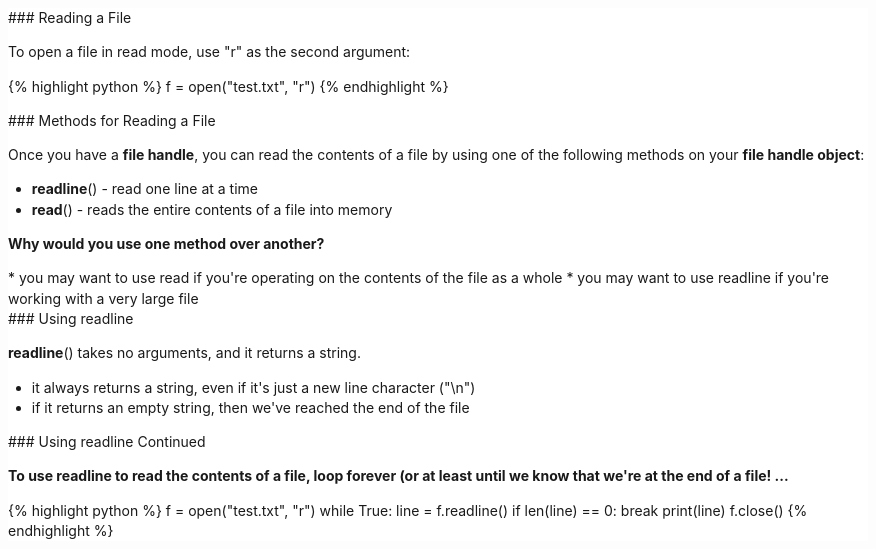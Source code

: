 <section markdown="block">
### Reading a File

To open a file in read mode, use "r" as the second argument:

{% highlight python %}
f = open("test.txt", "r")
{% endhighlight %}

</section>

<section markdown="block">
### Methods for Reading a File

Once you have a __file handle__, you can read the contents of a file by using one of the following methods on your __file handle object__:

* __readline__() - read one line at a time
* __read__() - reads the entire contents of a file into memory

__Why would you use one method over another?__

<div class="incremental" markdown="block">
* you may want to use read if you're operating on the contents of the file as a whole
* you may want to use readline if you're working with a very large file
</div>
</section>

<section markdown="block">
### Using readline

__readline__() takes no arguments, and it returns a string.

* it always returns a string, even if it's just a new line character ("\n")
* if it returns an empty string, then we've reached the end of the file

</section>

<section markdown="block">
### Using readline Continued

__To use readline to read the contents of a file, loop forever (or at least until we know that we're at the end of a file! ...__

<div class="incremental" markdown="block">
{% highlight python %}
f = open("test.txt", "r")
while True:
	line = f.readline()
	if len(line) == 0:
		break
	print(line)
f.close()
{% endhighlight %}
</div>
</section>
